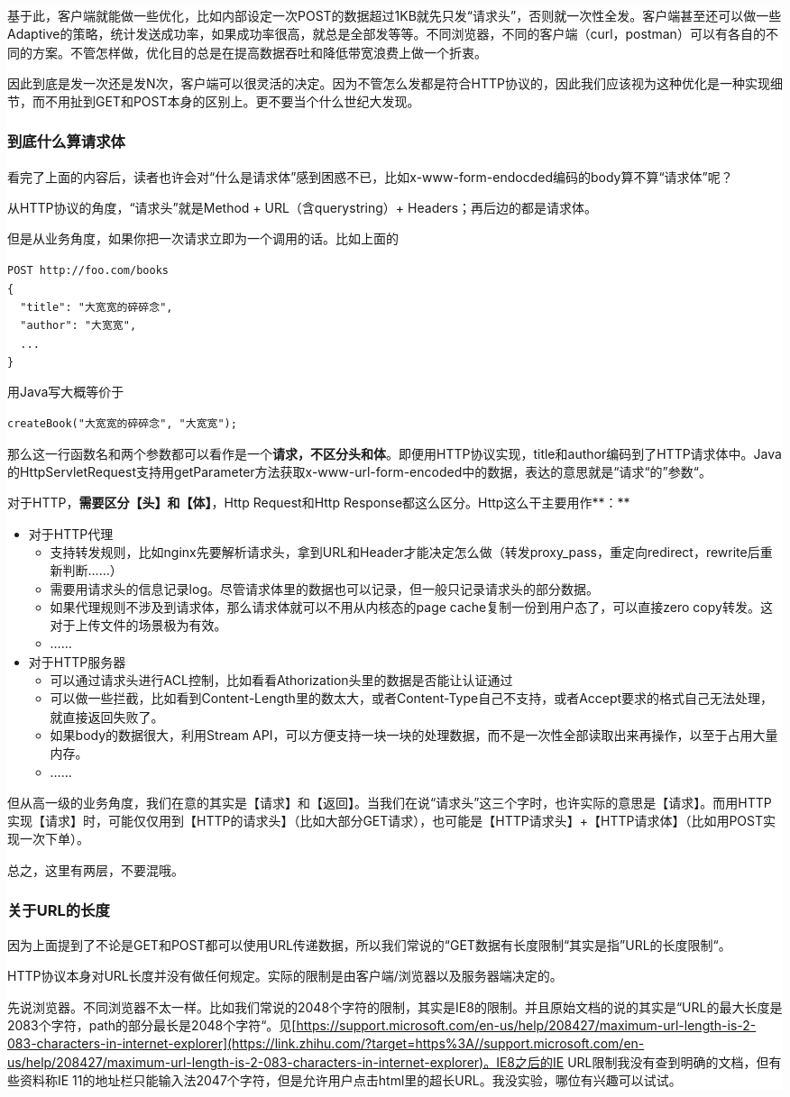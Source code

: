 基于此，客户端就能做一些优化，比如内部设定一次POST的数据超过1KB就先只发“请求头”，否则就一次性全发。客户端甚至还可以做一些Adaptive的策略，统计发送成功率，如果成功率很高，就总是全部发等等。不同浏览器，不同的客户端（curl，postman）可以有各自的不同的方案。不管怎样做，优化目的总是在提高数据吞吐和降低带宽浪费上做一个折衷。

因此到底是发一次还是发N次，客户端可以很灵活的决定。因为不管怎么发都是符合HTTP协议的，因此我们应该视为这种优化是一种实现细节，而不用扯到GET和POST本身的区别上。更不要当个什么世纪大发现。

### 到底什么算请求体

看完了上面的内容后，读者也许会对“什么是请求体”感到困惑不已，比如x-www-form-endocded编码的body算不算“请求体”呢？

从HTTP协议的角度，“请求头”就是Method + URL（含querystring）+ Headers；再后边的都是请求体。

但是从业务角度，如果你把一次请求立即为一个调用的话。比如上面的

```text
POST http://foo.com/books
{
  "title": "大宽宽的碎碎念",
  "author": "大宽宽",
  ...
}
```

用Java写大概等价于

```text
createBook("大宽宽的碎碎念", "大宽宽");
```

那么这一行函数名和两个参数都可以看作是一个**请求，不区分头和体**。即便用HTTP协议实现，title和author编码到了HTTP请求体中。Java的HttpServletRequest支持用getParameter方法获取x-www-url-form-encoded中的数据，表达的意思就是“请求“的”参数“。

对于HTTP，**需要区分【头】和【体】**，Http Request和Http Response都这么区分。Http这么干主要用作**：**

* 对于HTTP代理
  * 支持转发规则，比如nginx先要解析请求头，拿到URL和Header才能决定怎么做（转发proxy\_pass，重定向redirect，rewrite后重新判断……）
  * 需要用请求头的信息记录log。尽管请求体里的数据也可以记录，但一般只记录请求头的部分数据。
  * 如果代理规则不涉及到请求体，那么请求体就可以不用从内核态的page cache复制一份到用户态了，可以直接zero copy转发。这对于上传文件的场景极为有效。
  * ……
* 对于HTTP服务器
  * 可以通过请求头进行ACL控制，比如看看Athorization头里的数据是否能让认证通过
  * 可以做一些拦截，比如看到Content-Length里的数太大，或者Content-Type自己不支持，或者Accept要求的格式自己无法处理，就直接返回失败了。
  * 如果body的数据很大，利用Stream API，可以方便支持一块一块的处理数据，而不是一次性全部读取出来再操作，以至于占用大量内存。
  * ……

但从高一级的业务角度，我们在意的其实是【请求】和【返回】。当我们在说“请求头”这三个字时，也许实际的意思是【请求】。而用HTTP实现【请求】时，可能仅仅用到【HTTP的请求头】（比如大部分GET请求），也可能是【HTTP请求头】+【HTTP请求体】（比如用POST实现一次下单）。

总之，这里有两层，不要混哦。

### 关于URL的长度

因为上面提到了不论是GET和POST都可以使用URL传递数据，所以我们常说的“GET数据有长度限制“其实是指”URL的长度限制“。

HTTP协议本身对URL长度并没有做任何规定。实际的限制是由客户端/浏览器以及服务器端决定的。

先说浏览器。不同浏览器不太一样。比如我们常说的2048个字符的限制，其实是IE8的限制。并且原始文档的说的其实是“URL的最大长度是2083个字符，path的部分最长是2048个字符“。见[https://support.microsoft.com/en-us/help/208427/maximum-url-length-is-2-083-characters-in-internet-explorer](https://link.zhihu.com/?target=https%3A//support.microsoft.com/en-us/help/208427/maximum-url-length-is-2-083-characters-in-internet-explorer)。IE8之后的IE URL限制我没有查到明确的文档，但有些资料称IE 11的地址栏只能输入法2047个字符，但是允许用户点击html里的超长URL。我没实验，哪位有兴趣可以试试。
